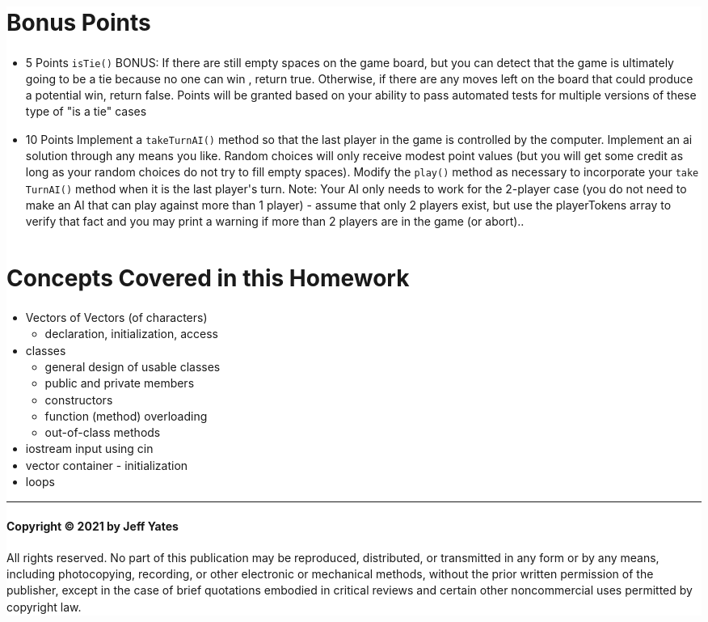# Bonus Points
- 5 Points  `isTie()` BONUS: If there are still empty spaces on the game board, but you can detect that the game is ultimately going to be a tie because no one can win , return true. Otherwise, if there are any moves left on the board that could produce a potential win, return false.  Points will be granted based on your ability to pass automated tests for multiple versions of these type of "is a tie" cases

- 10 Points  Implement a `takeTurnAI()` method so that the last player in the game is controlled by the computer.  Implement an ai solution through any means you like. Random choices will only receive modest point values (but you will get some credit as long as your random choices do not try to fill empty spaces).  Modify the `play()` method as necessary to incorporate your `takeTurnAI()` method when it is the last player's turn.  Note: Your AI only needs to work for the 2-player case (you do not need to make an AI that can play against more than 1 player) - assume that only 2 players exist, but use the playerTokens array to verify that fact and you may print a warning if more than 2 players are in the game (or abort)..

# Concepts Covered in this Homework

- Vectors of Vectors (of characters)
  * declaration, initialization, access
- classes
  * general design of usable classes 
  * public and private members
  * constructors
  * function (method) overloading
  * out-of-class methods
- iostream input using cin
- vector container - initialization
- loops
 
---
#### Copyright © 2021 by Jeff Yates

All rights reserved. No part of this publication may be reproduced, distributed, or transmitted in any form or by any means, including photocopying, recording, or other electronic or mechanical methods, without the prior written permission of the publisher, except in the case of brief quotations embodied in critical reviews and certain other noncommercial uses permitted by copyright law.
